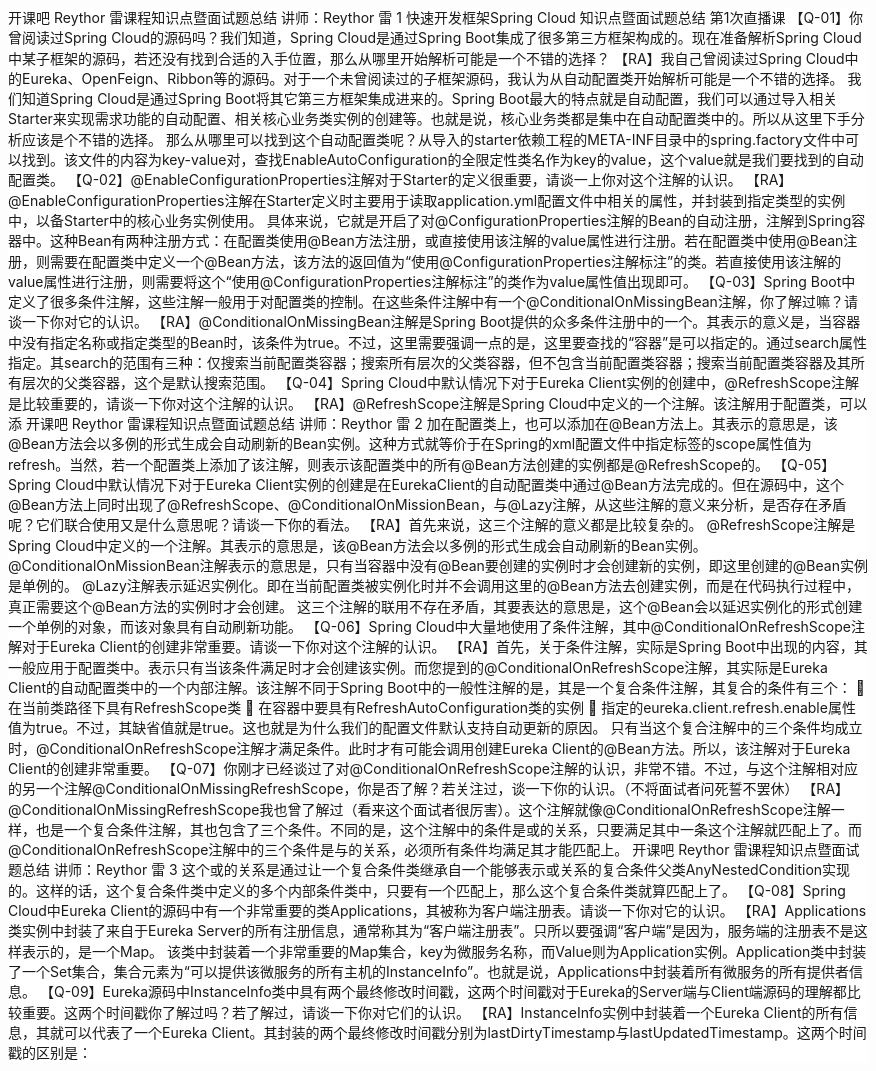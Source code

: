 开课吧 Reythor 雷课程知识点暨面试题总结
讲师：Reythor 雷
1
快速开发框架Spring Cloud
知识点暨面试题总结
第1次直播课
【Q-01】你曾阅读过Spring Cloud的源码吗？我们知道，Spring Cloud是通过Spring Boot集成了很多第三方框架构成的。现在准备解析Spring Cloud中某子框架的源码，若还没有找到合适的入手位置，那么从哪里开始解析可能是一个不错的选择？
【RA】我自己曾阅读过Spring Cloud中的Eureka、OpenFeign、Ribbon等的源码。对于一个未曾阅读过的子框架源码，我认为从自动配置类开始解析可能是一个不错的选择。
我们知道Spring Cloud是通过Spring Boot将其它第三方框架集成进来的。Spring Boot最大的特点就是自动配置，我们可以通过导入相关Starter来实现需求功能的自动配置、相关核心业务类实例的创建等。也就是说，核心业务类都是集中在自动配置类中的。所以从这里下手分析应该是个不错的选择。
那么从哪里可以找到这个自动配置类呢？从导入的starter依赖工程的META-INF目录中的spring.factory文件中可以找到。该文件的内容为key-value对，查找EnableAutoConfiguration的全限定性类名作为key的value，这个value就是我们要找到的自动配置类。
【Q-02】@EnableConfigurationProperties注解对于Starter的定义很重要，请谈一上你对这个注解的认识。
【RA】@EnableConfigurationProperties注解在Starter定义时主要用于读取application.yml配置文件中相关的属性，并封装到指定类型的实例中，以备Starter中的核心业务实例使用。
具体来说，它就是开启了对@ConfigurationProperties注解的Bean的自动注册，注解到Spring容器中。这种Bean有两种注册方式：在配置类使用@Bean方法注册，或直接使用该注解的value属性进行注册。若在配置类中使用@Bean注册，则需要在配置类中定义一个@Bean方法，该方法的返回值为“使用@ConfigurationProperties注解标注”的类。若直接使用该注解的value属性进行注册，则需要将这个“使用@ConfigurationProperties注解标注”的类作为value属性值出现即可。
【Q-03】Spring Boot中定义了很多条件注解，这些注解一般用于对配置类的控制。在这些条件注解中有一个@ConditionalOnMissingBean注解，你了解过嘛？请谈一下你对它的认识。
【RA】@ConditionalOnMissingBean注解是Spring Boot提供的众多条件注册中的一个。其表示的意义是，当容器中没有指定名称或指定类型的Bean时，该条件为true。不过，这里需要强调一点的是，这里要查找的“容器”是可以指定的。通过search属性指定。其search的范围有三种：仅搜索当前配置类容器；搜索所有层次的父类容器，但不包含当前配置类容器；搜索当前配置类容器及其所有层次的父类容器，这个是默认搜索范围。
【Q-04】Spring Cloud中默认情况下对于Eureka Client实例的创建中，@RefreshScope注解是比较重要的，请谈一下你对这个注解的认识。
【RA】@RefreshScope注解是Spring Cloud中定义的一个注解。该注解用于配置类，可以添
开课吧 Reythor 雷课程知识点暨面试题总结
讲师：Reythor 雷
2
加在配置类上，也可以添加在@Bean方法上。其表示的意思是，该@Bean方法会以多例的形式生成会自动刷新的Bean实例。这种方式就等价于在Spring的xml配置文件中指定<bean/>标签的scope属性值为refresh。当然，若一个配置类上添加了该注解，则表示该配置类中的所有@Bean方法创建的实例都是@RefreshScope的。
【Q-05】Spring Cloud中默认情况下对于Eureka Client实例的创建是在EurekaClient的自动配置类中通过@Bean方法完成的。但在源码中，这个@Bean方法上同时出现了@RefreshScope、@ConditionalOnMissionBean，与@Lazy注解，从这些注解的意义来分析，是否存在矛盾呢？它们联合使用又是什么意思呢？请谈一下你的看法。
【RA】首先来说，这三个注解的意义都是比较复杂的。
@RefreshScope注解是Spring Cloud中定义的一个注解。其表示的意思是，该@Bean方法会以多例的形式生成会自动刷新的Bean实例。
@ConditionalOnMissionBean注解表示的意思是，只有当容器中没有@Bean要创建的实例时才会创建新的实例，即这里创建的@Bean实例是单例的。
@Lazy注解表示延迟实例化。即在当前配置类被实例化时并不会调用这里的@Bean方法去创建实例，而是在代码执行过程中，真正需要这个@Bean方法的实例时才会创建。
这三个注解的联用不存在矛盾，其要表达的意思是，这个@Bean会以延迟实例化的形式创建一个单例的对象，而该对象具有自动刷新功能。
【Q-06】Spring Cloud中大量地使用了条件注解，其中@ConditionalOnRefreshScope注解对于Eureka Client的创建非常重要。请谈一下你对这个注解的认识。
【RA】首先，关于条件注解，实际是Spring Boot中出现的内容，其一般应用于配置类中。表示只有当该条件满足时才会创建该实例。而您提到的@ConditionalOnRefreshScope注解，其实际是Eureka Client的自动配置类中的一个内部注解。该注解不同于Spring Boot中的一般性注解的是，其是一个复合条件注解，其复合的条件有三个：
 在当前类路径下具有RefreshScope类
 在容器中要具有RefreshAutoConfiguration类的实例
 指定的eureka.client.refresh.enable属性值为true。不过，其缺省值就是true。这也就是为什么我们的配置文件默认支持自动更新的原因。
只有当这个复合注解中的三个条件均成立时，@ConditionalOnRefreshScope注解才满足条件。此时才有可能会调用创建Eureka Client的@Bean方法。所以，该注解对于Eureka Client的创建非常重要。
【Q-07】你刚才已经谈过了对@ConditionalOnRefreshScope注解的认识，非常不错。不过，与这个注解相对应的另一个注解@ConditionalOnMissingRefreshScope，你是否了解？若关注过，谈一下你的认识。（不将面试者问死誓不罢休）
【RA】@ConditionalOnMissingRefreshScope我也曾了解过（看来这个面试者很厉害）。这个注解就像@ConditionalOnRefreshScope注解一样，也是一个复合条件注解，其也包含了三个条件。不同的是，这个注解中的条件是或的关系，只要满足其中一条这个注解就匹配上了。而@ConditionalOnRefreshScope注解中的三个条件是与的关系，必须所有条件均满足其才能匹配上。
开课吧 Reythor 雷课程知识点暨面试题总结
讲师：Reythor 雷
3
这个或的关系是通过让一个复合条件类继承自一个能够表示或关系的复合条件父类AnyNestedCondition实现的。这样的话，这个复合条件类中定义的多个内部条件类中，只要有一个匹配上，那么这个复合条件类就算匹配上了。
【Q-08】Spring Cloud中Eureka Client的源码中有一个非常重要的类Applications，其被称为客户端注册表。请谈一下你对它的认识。
【RA】Applications类实例中封装了来自于Eureka Server的所有注册信息，通常称其为“客户端注册表”。只所以要强调“客户端”是因为，服务端的注册表不是这样表示的，是一个Map。
该类中封装着一个非常重要的Map集合，key为微服务名称，而Value则为Application实例。Application类中封装了一个Set集合，集合元素为“可以提供该微服务的所有主机的InstanceInfo”。也就是说，Applications中封装着所有微服务的所有提供者信息。
【Q-09】Eureka源码中InstanceInfo类中具有两个最终修改时间戳，这两个时间戳对于Eureka的Server端与Client端源码的理解都比较重要。这两个时间戳你了解过吗？若了解过，请谈一下你对它们的认识。
【RA】InstanceInfo实例中封装着一个Eureka Client的所有信息，其就可以代表了一个Eureka Client。其封装的两个最终修改时间戳分别为lastDirtyTimestamp与lastUpdatedTimestamp。这两个时间戳的区别是：